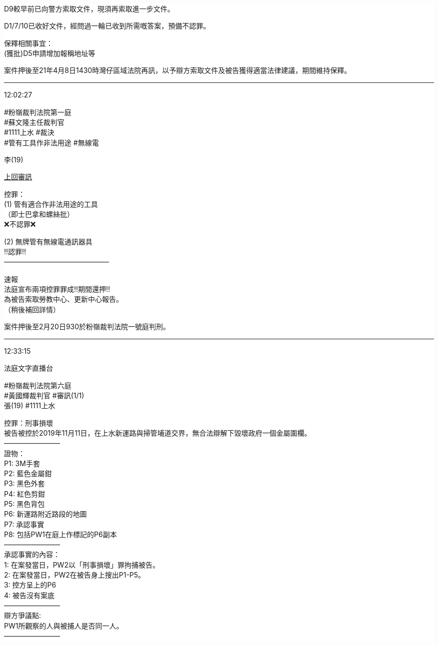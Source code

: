 D9較早前已向警方索取文件，現須再索取進一步文件。  
  
D1/7/10已收好文件，經問過一輪已收到所需嘅答案，預備不認罪。  
  
保釋相關事宜：  
(獲批)D5申請增加報稱地址等  
  
案件押後至21年4月8日1430時灣仔區域法院再訊，以予辯方索取文件及被告獲得適當法律建議，期間維持保釋。

---
      
12:02:27



\#粉嶺裁判法院第一庭  
\#蘇文隆主任裁判官  
\#1111上水 \#裁決  
\#管有工具作非法用途 \#無線電  
  
李(19)  
  
[上回審訊](https://t.me/youarenotalonehk_live/12625)  
  
控罪：  
(1) 管有適合作非法用途的工具  
（即士巴拿和螺絲批）  
❌不認罪❌  
  
(2) 無牌管有無線電通訊器具  
‼️認罪‼️  
———————————————  
  
速報  
法庭宣布兩項控罪罪成‼️期間還押‼️  
為被告索取勞教中心、更新中心報告。  
（稍後補回詳情）  
  
案件押後至2月20日930於粉嶺裁判法院一號庭判刑。

---
      
12:33:15

法庭文字直播台

\#粉嶺裁判法院第六庭  
\#黃國輝裁判官 \#審訊(1/1)  
張(19) \#1111上水  
  
控罪：刑事損壞  
被告被控於2019年11月11日，在上水新運路與掃管埔道交界，無合法辯解下毀壞政府一個金屬圍欄。  
————————  
證物：  
P1: 3M手套  
P2: 藍色金屬鉗  
P3: 黑色外套  
P4: 紅色剪鉗  
P5: 黑色背包  
P6: 新運路附近路段的地圖  
P7: 承認事實  
P8: 包括PW1在庭上作標記的P6副本  
————————  
承認事實的內容：  
1: 在案發當日，PW2以「刑事損壞」罪拘捕被告。  
2: 在案發當日，PW2在被告身上搜出P1-P5。  
3: 控方呈上的P6  
4: 被告沒有案底  
————————  
辯方爭議點:  
PW1所觀察的人與被捕人是否同一人。  
————————  